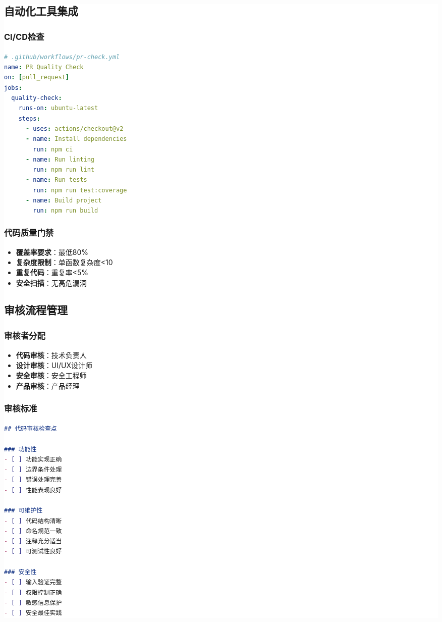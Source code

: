 ## 自动化工具集成

### CI/CD检查
```yaml
# .github/workflows/pr-check.yml
name: PR Quality Check
on: [pull_request]
jobs:
  quality-check:
    runs-on: ubuntu-latest
    steps:
      - uses: actions/checkout@v2
      - name: Install dependencies
        run: npm ci
      - name: Run linting
        run: npm run lint
      - name: Run tests
        run: npm run test:coverage
      - name: Build project
        run: npm run build
```

### 代码质量门禁
- **覆盖率要求**：最低80%
- **复杂度限制**：单函数复杂度<10
- **重复代码**：重复率<5%
- **安全扫描**：无高危漏洞

## 审核流程管理

### 审核者分配
- **代码审核**：技术负责人
- **设计审核**：UI/UX设计师
- **安全审核**：安全工程师
- **产品审核**：产品经理

### 审核标准
```markdown
## 代码审核检查点

### 功能性
- [ ] 功能实现正确
- [ ] 边界条件处理
- [ ] 错误处理完善
- [ ] 性能表现良好

### 可维护性
- [ ] 代码结构清晰
- [ ] 命名规范一致
- [ ] 注释充分适当
- [ ] 可测试性良好

### 安全性
- [ ] 输入验证完整
- [ ] 权限控制正确
- [ ] 敏感信息保护
- [ ] 安全最佳实践
```
